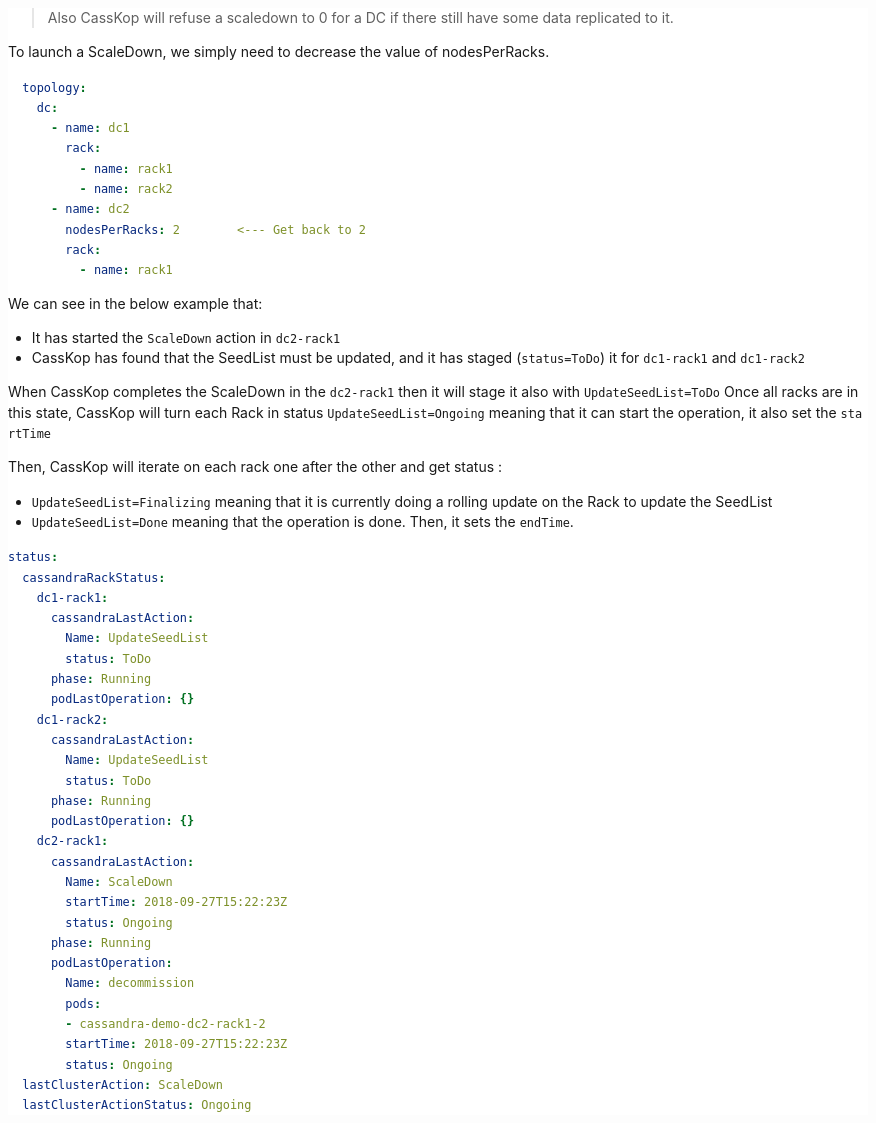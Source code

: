 > Also CassKop will refuse a scaledown to 0 for a DC if there still have some data replicated to it.

To launch a ScaleDown, we simply need to decrease the value of nodesPerRacks.

```yaml
  topology:
    dc:
      - name: dc1
        rack:
          - name: rack1
          - name: rack2
      - name: dc2
        nodesPerRacks: 2        <--- Get back to 2
        rack:
          - name: rack1
```


We can see in the below example that:
- It has started the `ScaleDown` action in `dc2-rack1`
- CassKop has found that the SeedList must be updated, and it has staged (`status=ToDo`) it for `dc1-rack1` and
  `dc1-rack2`

When CassKop completes the ScaleDown in the `dc2-rack1` then it will stage it also with `UpdateSeedList=ToDo` Once all
racks are in this state, CassKop will turn each Rack in status `UpdateSeedList=Ongoing` meaning that it can start the
operation, it also set the `startTime`

Then, CassKop will iterate on each rack one after the other and get status :
- `UpdateSeedList=Finalizing` meaning that it is currently doing a rolling update on the Rack to update the SeedList
- `UpdateSeedList=Done` meaning that the operation is done. Then, it sets the `endTime`.



```yaml
status:
  cassandraRackStatus:
    dc1-rack1:
      cassandraLastAction:
        Name: UpdateSeedList
        status: ToDo
      phase: Running
      podLastOperation: {}
    dc1-rack2:
      cassandraLastAction:
        Name: UpdateSeedList
        status: ToDo
      phase: Running
      podLastOperation: {}
    dc2-rack1:
      cassandraLastAction:
        Name: ScaleDown
        startTime: 2018-09-27T15:22:23Z
        status: Ongoing
      phase: Running
      podLastOperation:
        Name: decommission
        pods:
        - cassandra-demo-dc2-rack1-2
        startTime: 2018-09-27T15:22:23Z
        status: Ongoing
  lastClusterAction: ScaleDown
  lastClusterActionStatus: Ongoing
 ```
